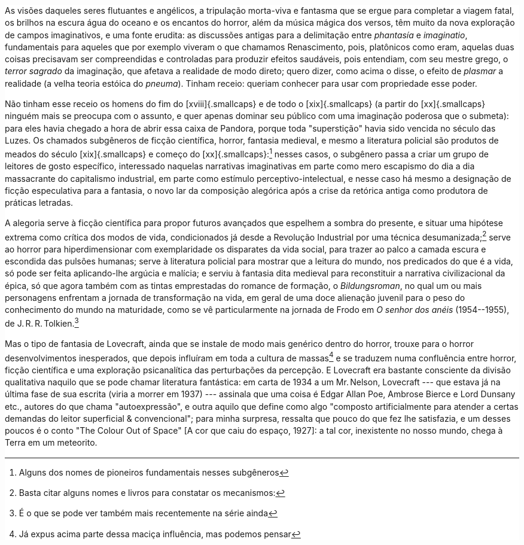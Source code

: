 As visões daqueles seres flutuantes e angélicos, a tripulação morta-viva
e fantasma que se ergue para completar a viagem fatal, os brilhos na
escura água do oceano e os encantos do horror, além da música mágica dos
versos, têm muito da nova exploração de campos imaginativos, e uma fonte
erudita: as discussões antigas para a delimitação entre *phantasía* e
*imaginatio*, fundamentais para aqueles que por exemplo viveram o que
chamamos Renascimento, pois, platônicos como eram, aquelas duas coisas
precisavam ser compreendidas e controladas para produzir efeitos
saudáveis, pois entendiam, com seu mestre grego, o *terror sagrado* da
imaginação, que afetava a realidade de modo direto; quero dizer, como
acima o disse, o efeito de *plasmar* a realidade (a velha teoria estóica
do *pneuma*). Tinham receio: queriam conhecer para usar com propriedade
esse poder.

Não tinham esse receio os homens do fim do [xviii]{.smallcaps} e de todo
o [xix]{.smallcaps} (a partir do [xx]{.smallcaps} ninguém mais se
preocupa com o assunto, e quer apenas dominar seu público com uma
imaginação poderosa que o submeta): para eles havia chegado a hora de
abrir essa caixa de Pandora, porque toda "superstição" havia sido
vencida no século das Luzes. Os chamados subgêneros de ficção
científica, horror, fantasia medieval, e mesmo a literatura policial são
produtos de meados do século [xix]{.smallcaps} e começo
do [xx]{.smallcaps}:[^23] nesses casos, o subgênero passa a criar um
grupo de leitores de gosto específico, interessado naquelas narrativas
imaginativas em parte como mero escapismo do dia a dia massacrante do
capitalismo industrial, em parte como estímulo perceptivo-intelectual, e
nesse caso há mesmo a designação de ficção especulativa para a fantasia,
o novo lar da composição alegórica após a crise da retórica antiga como
produtora de práticas letradas.

A alegoria serve à ficção científica para propor futuros avançados que
espelhem a sombra do presente, e situar uma hipótese extrema como
crítica dos modos de vida, condicionados já desde a Revolução Industrial
por uma técnica desumanizada;[^24] serve ao horror para hiperdimensionar
com exemplaridade os disparates da vida social, para trazer ao palco a
camada escura e escondida das pulsões humanas; serve à literatura
policial para mostrar que a leitura do mundo, nos predicados do que é a
vida, só pode ser feita aplicando-lhe argúcia e malícia; e serviu à
fantasia dita medieval para reconstituir a narrativa civilizacional da
épica, só que agora também com as tintas emprestadas do romance de
formação, o *Bildungsroman*, no qual um ou mais personagens enfrentam a
jornada de transformação na vida, em geral de uma doce alienação juvenil
para o peso do conhecimento do mundo na maturidade, como se vê
particularmente na jornada de Frodo em *O senhor dos anéis*
(1954--1955), de J. R. R. Tolkien.[^25]

Mas o tipo de fantasia de Lovecraft, ainda que se instale de modo mais
genérico dentro do horror, trouxe para o horror desenvolvimentos
inesperados, que depois influíram em toda a cultura de massas[^26] e se
traduzem numa confluência entre horror, ficção científica e uma
exploração psicanalítica das perturbações da percepção. E Lovecraft era
bastante consciente da divisão qualitativa naquilo que se pode chamar
literatura fantástica: em carta de 1934 a um Mr. Nelson, Lovecraft ---
que estava já na última fase de sua escrita (viria a morrer em 1937) ---
assinala que uma coisa é Edgar Allan Poe, Ambrose Bierce e Lord Dunsany
etc., autores do que chama "autoexpressão", e outra aquilo que define
como algo "composto artificialmente para atender a certas demandas do
leitor superficial & convencional"; para minha surpresa, ressalta que
pouco do que fez lhe satisfazia, e um desses poucos é o conto "The
Colour Out of Space" \[A cor que caiu do espaço, 1927\]: a tal cor,
inexistente no nosso mundo, chega à Terra em um meteorito.


[^1]: O que se pode ler no importante e interessantíssimo documento
[^2]: Contos como "Os autômatos" e "O homem da areia" são duas das mais
[^3]: E há quem diga que Stephen King herdou de Lovecraft. O que não
[^4]: Para notar como Mary Shelley antecipou questões profundas da
[^5]: "Eles falaram \[*eles* são Byron, Shelley, Polidori\] dos
[^6]: E nos lemas *Annuit coeptis* \["Tem aprovado"\] e *Novus ordo
[^8]: A ética puritana, originada no calvinismo da predeterminação dos
[^9]: Basta lembrarmos de uma das frases famosas de Elizabeth Tudor, a
[^10]: Para citar de passagem um número de exemplos na obra de Lovecraft
[^11]: Sobre esse assunto em particular, ler o importante artigo de
[^13]: De modo que "fantasma" e "fantástico" têm origem etimológica
[^15]: Ou, nas palavras de Artemidoro: "ficção multiforme da alma que
[^16]: Como explica Federigo Zuccaro em seu tratado *L'idea dei pittori,
[^17]: Todos os filmes de David Lynch, como os de Stanley Kubrick, são
[^18]: Falo apenas das raízes ocidentais. Naturalmente, o Oriente está
[^19]: [campos]{.smallcaps}, Augusto de. Metamorfoses das metamorfoses.
[^20]: Em particular no Canto [xxv]{.smallcaps} do *Inferno*, quando
[^21]: Os ferimentos das armas comuns de anjo contra anjo numa batalha
[^22]: Isto é, depende daquela operação definida por Coleridge como a
[^23]: Alguns dos nomes de pioneiros fundamentais nesses subgêneros
[^24]: Basta citar alguns nomes e livros para constatar os mecanismos:
[^25]: É o que se pode ver também mais recentemente na série ainda
[^26]: Já expus acima parte dessa maciça influência, mas podemos pensar
[^27]: A efemeridade da coisa colaborava para o conjunto de
[^28]: Não por acaso, *Penny Dreadful* recentemente foi o nome de uma
[^29]: O vodu, por exemplo, utilizado no conto de Cthulhu, vem da
[^30]: Encontra-se esse tipo de escrita adjetival e hiperbólica em
[^31]: Joseph Campbell, especialista em mitologia, diria, por exemplo,
[^32]: Dentre os estilos musicais, o metal é obviamente o meio mais
[^33]: Quem propôs a relação foi o Reverendo Robert M. Price, em seu
[^34]: "[the kraken]{.smallcaps}// Below the thunders of the upper
[^35]: [moore]{.smallcaps}, Alan; [gibbons]{.smallcaps}, Dave.
[^36]: O Asilo Arkham, famoso por reunir os criminosos insanos da corte
[^37]: Assim como a mente fascista de Rorschach se nutria da publicação
[^38]: Em entrevista a R. Alain Everts, Greene teria dito que Lovecraft
[^39]: Transcrição do relato de Clara Hess, de seu encontro com Susan
[^40]: S. T. Joshi, provavelmente o melhor biógrafo de Lovecraft até o
[^41]: [guran]{.smallcaps}, Paula (ed.). Introduction. In: *The Mammoth
[^42]: O fato de a narrativa ser de primeira pessoa e de essa pessoa ser
[^43]: A parte final de Cthulhu é basicamente o enfrentamento entre um
[^44]: O ensaio de Freud mostra precisamente esse *inquietante* que faz